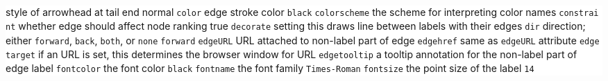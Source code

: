 <td align="left">style of arrowhead at tail end</td>
<td align="left">normal</td>
</tr>
<tr>
<td align="left"><code>color</code></td>
<td align="left">edge stroke color</td>
<td align="left"><code>black</code></td>
</tr>
<tr>
<td align="left"><code>colorscheme</code></td>
<td align="left">the scheme for interpreting color names</td>
<td align="left"></td>
</tr>
<tr>
<td align="left"><code>constraint</code></td>
<td align="left">whether edge should affect node ranking</td>
<td align="left">true</td>
</tr>
<tr>
<td align="left"><code>decorate</code></td>
<td align="left">setting this draws line between labels with their edges</td>
<td align="left"></td>
</tr>
<tr>
<td align="left"><code>dir</code></td>
<td align="left">direction; either <code>forward</code>, <code>back</code>, <code>both</code>, or <code>none</code>
</td>
<td align="left"><code>forward</code></td>
</tr>
<tr>
<td align="left"><code>edgeURL</code></td>
<td align="left">URL attached to non-label part of edge</td>
<td align="left"></td>
</tr>
<tr>
<td align="left"><code>edgehref</code></td>
<td align="left">same as <code>edgeURL</code> attribute</td>
<td align="left"></td>
</tr>
<tr>
<td align="left"><code>edgetarget</code></td>
<td align="left">if an URL is set, this determines the browser window for URL</td>
<td align="left"></td>
</tr>
<tr>
<td align="left"><code>edgetooltip</code></td>
<td align="left">a tooltip annotation for the non-label part of edge</td>
<td align="left">label</td>
</tr>
<tr>
<td align="left"><code>fontcolor</code></td>
<td align="left">the font color</td>
<td align="left"><code>black</code></td>
</tr>
<tr>
<td align="left"><code>fontname</code></td>
<td align="left">the font family</td>
<td align="left"><code>Times-Roman</code></td>
</tr>
<tr>
<td align="left"><code>fontsize</code></td>
<td align="left">the point size of the label</td>
<td align="left"><code>14</code></td>